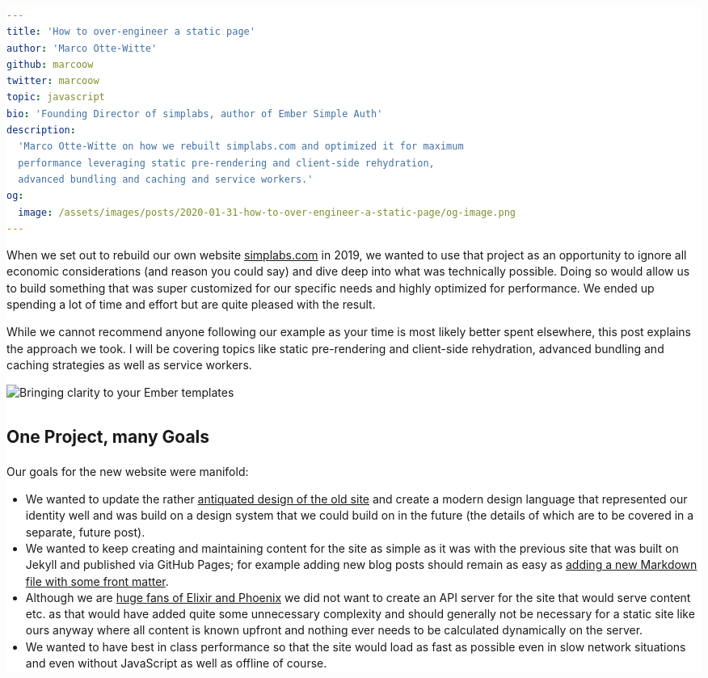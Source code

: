 ```yaml
---
title: 'How to over-engineer a static page'
author: 'Marco Otte-Witte'
github: marcoow
twitter: marcoow
topic: javascript
bio: 'Founding Director of simplabs, author of Ember Simple Auth'
description:
  'Marco Otte-Witte on how we rebuilt simplabs.com and optimized it for maximum
  performance leveraging static pre-rendering and client-side rehydration,
  advanced bundling and caching and service workers.'
og:
  image: /assets/images/posts/2020-01-31-how-to-over-engineer-a-static-page/og-image.png
---
```


When we set out to rebuild our own website [simplabs.com](/) in 2019, we wanted
to use that project as an opportunity to ignore all economic considerations (and
reason you could say) and dive deep into what was technically possible. Doing so
would allow us to build something that was super customized for our specific
needs and highly optimized for performance. We ended up spending a lot of time
and effort but are quite pleased with the result.

While we cannot recommend anyone following our example as your time is most
likely better spent elsewhere, this post explains the approach we took. I will
be covering topics like static pre-rendering and client-side rehydration,
advanced bundling and caching strategies as well as service workers.



![Bringing clarity to your Ember templates](/assets/images/posts/2020-01-31-how-to-over-engineer-a-static-page/illustration.png#full@1200-2400)

## One Project, many Goals

Our goals for the new website were manifold:

- We wanted to update the rather
  [antiquated design of the old site](https://web.archive.org/web/20181021095200/https://simplabs.com/)
  and create a modern design language that represented our identity well and was
  build on a design system that we could build on in the future (the details of
  which are to be covered in a separate, future post).
- We wanted to keep creating and maintaining content for the site as simple as
  it was with the previous site that was built on Jekyll and published via
  GitHub Pages; for example adding new blog posts should remain as easy as
  [adding a new Markdown file with some front matter](https://github.com/simplabs/simplabs.github.io/pull/826).
- Although we are [huge fans of Elixir and Phoenix](/expertise/elixir-phoenix/)
  we did not want to create an API server for the site that would serve content
  etc. as that would have added quite some unnecessary complexity and should
  generally not be necessary for a static site like ours anyway where all
  content is known upfront and nothing ever needs to be calculated dynamically
  on the server.
- We wanted to have best in class performance so that the site would load as
  fast as possible even in slow network situations and even without JavaScript
  as well as offline of course.
